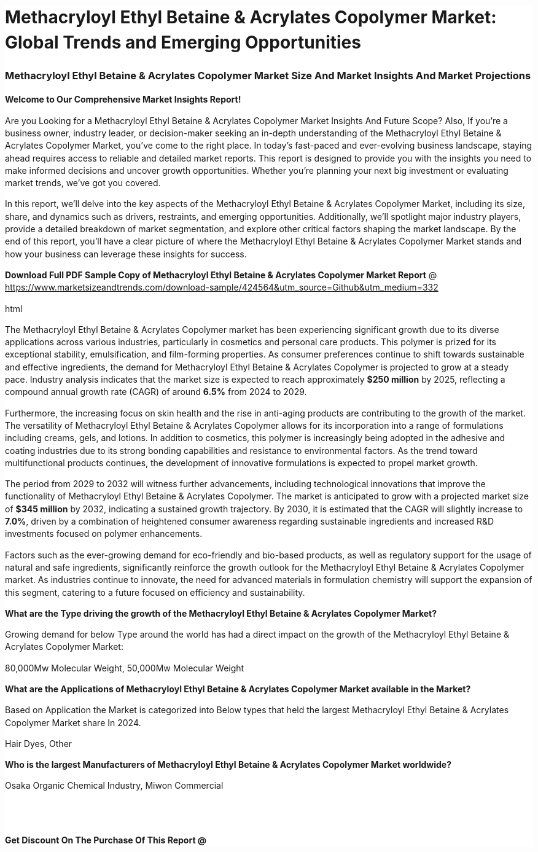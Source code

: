 <h1> Methacryloyl Ethyl Betaine & Acrylates Copolymer Market: Global Trends and Emerging Opportunities</h1><div class="" data-test-id=""><h3><span class="">Methacryloyl Ethyl Betaine & Acrylates Copolymer Market Size And Market Insights And Market Projections</span></h3></div><div class="" data-test-id=""><p><strong>Welcome to Our Comprehensive Market Insights Report!</strong></p><p>Are you Looking for a Methacryloyl Ethyl Betaine & Acrylates Copolymer Market Insights And Future Scope? Also, If you&rsquo;re a business owner, industry leader, or decision-maker seeking an in-depth understanding of the Methacryloyl Ethyl Betaine & Acrylates Copolymer Market, you&rsquo;ve come to the right place. In today&rsquo;s fast-paced and ever-evolving business landscape, staying ahead requires access to reliable and detailed market reports. This report is designed to provide you with the insights you need to make informed decisions and uncover growth opportunities. Whether you&rsquo;re planning your next big investment or evaluating market trends, we&rsquo;ve got you covered.</p><p>In this report, we&rsquo;ll delve into the key aspects of the Methacryloyl Ethyl Betaine & Acrylates Copolymer Market, including its size, share, and dynamics such as drivers, restraints, and emerging opportunities. Additionally, we&rsquo;ll spotlight major industry players, provide a detailed breakdown of market segmentation, and explore other critical factors shaping the market landscape. By the end of this report, you&rsquo;ll have a clear picture of where the Methacryloyl Ethyl Betaine & Acrylates Copolymer Market stands and how your business can leverage these insights for success.</p><p><strong>Download Full PDF Sample Copy of Methacryloyl Ethyl Betaine & Acrylates Copolymer Market Report</strong> @ <a href="https://www.marketsizeandtrends.com/download-sample/424564&utm_source=Github&utm_medium=332" target="_blank">https://www.marketsizeandtrends.com/download-sample/424564&utm_source=Github&utm_medium=332</a></p></div><div class="" data-test-id=""><p><span class="">html<p>The Methacryloyl Ethyl Betaine & Acrylates Copolymer market has been experiencing significant growth due to its diverse applications across various industries, particularly in cosmetics and personal care products. This polymer is prized for its exceptional stability, emulsification, and film-forming properties. As consumer preferences continue to shift towards sustainable and effective ingredients, the demand for Methacryloyl Ethyl Betaine & Acrylates Copolymer is projected to grow at a steady pace. Industry analysis indicates that the market size is expected to reach approximately <strong>$250 million</strong> by 2025, reflecting a compound annual growth rate (CAGR) of around <strong>6.5%</strong> from 2024 to 2029.</p><p>Furthermore, the increasing focus on skin health and the rise in anti-aging products are contributing to the growth of the market. The versatility of Methacryloyl Ethyl Betaine & Acrylates Copolymer allows for its incorporation into a range of formulations including creams, gels, and lotions. In addition to cosmetics, this polymer is increasingly being adopted in the adhesive and coating industries due to its strong bonding capabilities and resistance to environmental factors. As the trend toward multifunctional products continues, the development of innovative formulations is expected to propel market growth. <strong></strong></p><p>The period from 2029 to 2032 will witness further advancements, including technological innovations that improve the functionality of Methacryloyl Ethyl Betaine & Acrylates Copolymer. The market is anticipated to grow with a projected market size of <strong>$345 million</strong> by 2032, indicating a sustained growth trajectory. By 2030, it is estimated that the CAGR will slightly increase to <strong>7.0%</strong>, driven by a combination of heightened consumer awareness regarding sustainable ingredients and increased R&D investments focused on polymer enhancements.</p><p>Factors such as the ever-growing demand for eco-friendly and bio-based products, as well as regulatory support for the usage of natural and safe ingredients, significantly reinforce the growth outlook for the Methacryloyl Ethyl Betaine & Acrylates Copolymer market. As industries continue to innovate, the need for advanced materials in formulation chemistry will support the expansion of this segment, catering to a future focused on efficiency and sustainability.</p></span></p><p><strong><span class="">What are the&nbsp;Type driving the growth of the Methacryloyl Ethyl Betaine & Acrylates Copolymer Market?</span></strong></p></div><div class="" data-test-id=""><p><span class="">Growing demand for below Type around the world has had a direct impact on the growth of the Methacryloyl Ethyl Betaine & Acrylates Copolymer Market:</span></p></div><div class="" data-test-id=""><p>80,000Mw Molecular Weight, 50,000Mw Molecular Weight</p><p><span class=""><strong>What are the&nbsp;Applications&nbsp;of Methacryloyl Ethyl Betaine & Acrylates Copolymer Market available in the Market?</strong></span></p></div><div class="" data-test-id=""><p><span class="">Based on Application the Market is categorized into Below types that held the largest Methacryloyl Ethyl Betaine & Acrylates Copolymer Market share In 2024.</span></p></div><div class="" data-test-id=""><p><span class="">Hair Dyes, Other</span></p><p><span class=""><strong>Who is the largest Manufacturers of Methacryloyl Ethyl Betaine & Acrylates Copolymer Market worldwide?</strong></span></p></div><div class="" data-test-id=""><p><span class="">Osaka Organic Chemical Industry, Miwon Commercial</span></p></div><div class="" data-test-id="">&nbsp;</div><div class="" data-test-id="">&nbsp;</div><div class="" data-test-id=""><p><span class=""><strong>Get Discount On The Purchase Of This Report @</strong>
